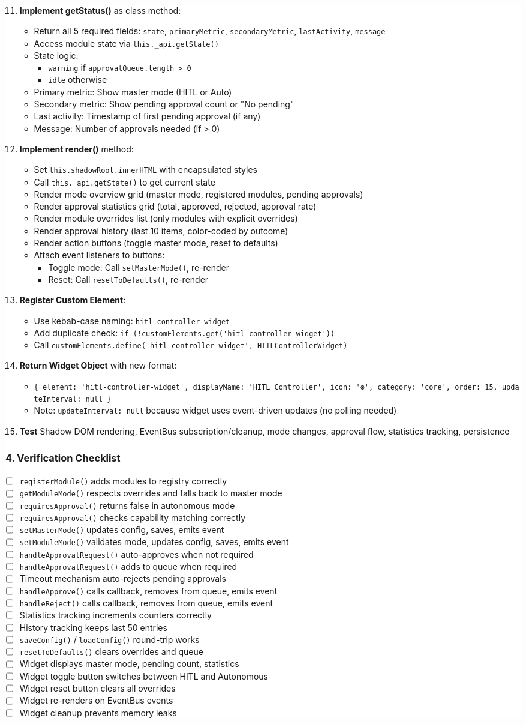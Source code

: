 11. **Implement getStatus()** as class method:
    - Return all 5 required fields: `state`, `primaryMetric`, `secondaryMetric`, `lastActivity`, `message`
    - Access module state via `this._api.getState()`
    - State logic:
      - `warning` if `approvalQueue.length > 0`
      - `idle` otherwise
    - Primary metric: Show master mode (HITL or Auto)
    - Secondary metric: Show pending approval count or "No pending"
    - Last activity: Timestamp of first pending approval (if any)
    - Message: Number of approvals needed (if > 0)

12. **Implement render()** method:
    - Set `this.shadowRoot.innerHTML` with encapsulated styles
    - Call `this._api.getState()` to get current state
    - Render mode overview grid (master mode, registered modules, pending approvals)
    - Render approval statistics grid (total, approved, rejected, approval rate)
    - Render module overrides list (only modules with explicit overrides)
    - Render approval history (last 10 items, color-coded by outcome)
    - Render action buttons (toggle master mode, reset to defaults)
    - Attach event listeners to buttons:
      - Toggle mode: Call `setMasterMode()`, re-render
      - Reset: Call `resetToDefaults()`, re-render

13. **Register Custom Element**:
    - Use kebab-case naming: `hitl-controller-widget`
    - Add duplicate check: `if (!customElements.get('hitl-controller-widget'))`
    - Call `customElements.define('hitl-controller-widget', HITLControllerWidget)`

14. **Return Widget Object** with new format:
    - `{ element: 'hitl-controller-widget', displayName: 'HITL Controller', icon: '⚙', category: 'core', order: 15, updateInterval: null }`
    - Note: `updateInterval: null` because widget uses event-driven updates (no polling needed)

15. **Test** Shadow DOM rendering, EventBus subscription/cleanup, mode changes, approval flow, statistics tracking, persistence

### 4. Verification Checklist

- [ ] `registerModule()` adds modules to registry correctly
- [ ] `getModuleMode()` respects overrides and falls back to master mode
- [ ] `requiresApproval()` returns false in autonomous mode
- [ ] `requiresApproval()` checks capability matching correctly
- [ ] `setMasterMode()` updates config, saves, emits event
- [ ] `setModuleMode()` validates mode, updates config, saves, emits event
- [ ] `handleApprovalRequest()` auto-approves when not required
- [ ] `handleApprovalRequest()` adds to queue when required
- [ ] Timeout mechanism auto-rejects pending approvals
- [ ] `handleApprove()` calls callback, removes from queue, emits event
- [ ] `handleReject()` calls callback, removes from queue, emits event
- [ ] Statistics tracking increments counters correctly
- [ ] History tracking keeps last 50 entries
- [ ] `saveConfig()` / `loadConfig()` round-trip works
- [ ] `resetToDefaults()` clears overrides and queue
- [ ] Widget displays master mode, pending count, statistics
- [ ] Widget toggle button switches between HITL and Autonomous
- [ ] Widget reset button clears all overrides
- [ ] Widget re-renders on EventBus events
- [ ] Widget cleanup prevents memory leaks
